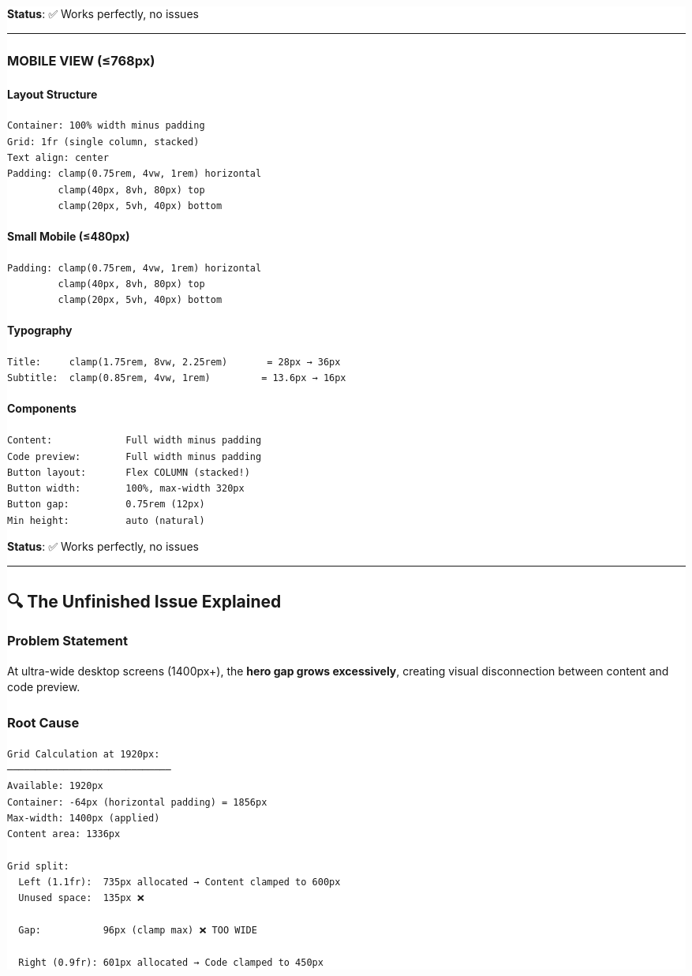 **Status**: ✅ Works perfectly, no issues

---

### MOBILE VIEW (≤768px)

#### Layout Structure
```
Container: 100% width minus padding
Grid: 1fr (single column, stacked)
Text align: center
Padding: clamp(0.75rem, 4vw, 1rem) horizontal
         clamp(40px, 8vh, 80px) top
         clamp(20px, 5vh, 40px) bottom
```

#### Small Mobile (≤480px)
```
Padding: clamp(0.75rem, 4vw, 1rem) horizontal
         clamp(40px, 8vh, 80px) top
         clamp(20px, 5vh, 40px) bottom
```

#### Typography
```
Title:     clamp(1.75rem, 8vw, 2.25rem)       = 28px → 36px
Subtitle:  clamp(0.85rem, 4vw, 1rem)         = 13.6px → 16px
```

#### Components
```
Content:             Full width minus padding
Code preview:        Full width minus padding
Button layout:       Flex COLUMN (stacked!)
Button width:        100%, max-width 320px
Button gap:          0.75rem (12px)
Min height:          auto (natural)
```

**Status**: ✅ Works perfectly, no issues

---

## 🔍 The Unfinished Issue Explained

### Problem Statement
At ultra-wide desktop screens (1400px+), the **hero gap grows excessively**, creating visual disconnection between content and code preview.

### Root Cause
```
Grid Calculation at 1920px:
─────────────────────────────
Available: 1920px
Container: -64px (horizontal padding) = 1856px
Max-width: 1400px (applied)
Content area: 1336px

Grid split:
  Left (1.1fr):  735px allocated → Content clamped to 600px
  Unused space:  135px ❌

  Gap:           96px (clamp max) ❌ TOO WIDE

  Right (0.9fr): 601px allocated → Code clamped to 450px
```